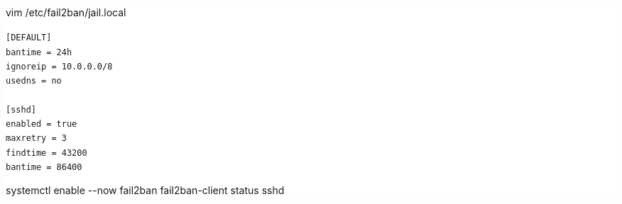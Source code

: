 vim /etc/fail2ban/jail.local
   ```
[DEFAULT]
bantime = 24h
ignoreip = 10.0.0.0/8
usedns = no

[sshd]
enabled = true
maxretry = 3
findtime = 43200
bantime = 86400
```

systemctl enable --now fail2ban
fail2ban-client status sshd
